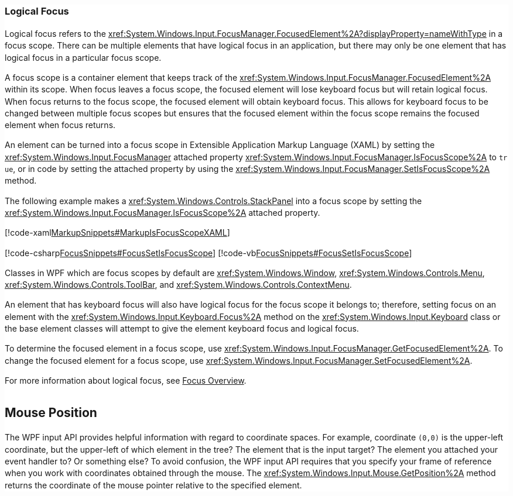 ### Logical Focus

Logical focus refers to the <xref:System.Windows.Input.FocusManager.FocusedElement%2A?displayProperty=nameWithType> in a focus scope.  There can be multiple elements that have logical focus in an application, but there may only be one element that has logical focus in a particular focus scope.

A focus scope is a container element that keeps track of the <xref:System.Windows.Input.FocusManager.FocusedElement%2A> within its scope.  When focus leaves a focus scope, the focused element will lose keyboard focus but will retain logical focus.  When focus returns to the focus scope, the focused element will obtain keyboard focus.  This allows for keyboard focus to be changed between multiple focus scopes but ensures that the focused element within the focus scope remains the focused element when focus returns.

An element can be turned into a focus scope in Extensible Application Markup Language (XAML) by setting the <xref:System.Windows.Input.FocusManager> attached property <xref:System.Windows.Input.FocusManager.IsFocusScope%2A> to `true`, or in code by setting the attached property by using the <xref:System.Windows.Input.FocusManager.SetIsFocusScope%2A> method.

The following example makes a <xref:System.Windows.Controls.StackPanel> into a focus scope by setting the <xref:System.Windows.Input.FocusManager.IsFocusScope%2A> attached property.

[!code-xaml[MarkupSnippets#MarkupIsFocusScopeXAML](~/samples/snippets/csharp/VS_Snippets_Wpf/MarkupSnippets/CSharp/Window1.xaml#markupisfocusscopexaml)]

[!code-csharp[FocusSnippets#FocusSetIsFocusScope](~/samples/snippets/csharp/VS_Snippets_Wpf/FocusSnippets/CSharp/Window1.xaml.cs#focussetisfocusscope)]
[!code-vb[FocusSnippets#FocusSetIsFocusScope](~/samples/snippets/visualbasic/VS_Snippets_Wpf/FocusSnippets/visualbasic/window1.xaml.vb#focussetisfocusscope)]

Classes in WPF which are focus scopes by default are <xref:System.Windows.Window>, <xref:System.Windows.Controls.Menu>, <xref:System.Windows.Controls.ToolBar>, and <xref:System.Windows.Controls.ContextMenu>.

An element that has keyboard focus will also have logical focus for the focus scope it belongs to; therefore, setting focus on an element with the <xref:System.Windows.Input.Keyboard.Focus%2A> method on the <xref:System.Windows.Input.Keyboard> class or the base element classes will attempt to give the element keyboard focus and logical focus.

To determine the focused element in a focus scope, use <xref:System.Windows.Input.FocusManager.GetFocusedElement%2A>. To change the focused element for a focus scope, use <xref:System.Windows.Input.FocusManager.SetFocusedElement%2A>.

For more information about logical focus, see [Focus Overview](focus-overview.md).

<a name="mouse_position"></a>

## Mouse Position

The WPF input API provides helpful information with regard to coordinate spaces.  For example, coordinate `(0,0)` is the upper-left coordinate, but the upper-left of which element in the tree? The element that is the input target? The element you attached your event handler to? Or something else? To avoid confusion, the WPF input API requires that you specify your frame of reference when you work with coordinates obtained through the mouse. The <xref:System.Windows.Input.Mouse.GetPosition%2A> method returns the coordinate of the mouse pointer relative to the specified element.

<a name="mouse_capture"></a>
